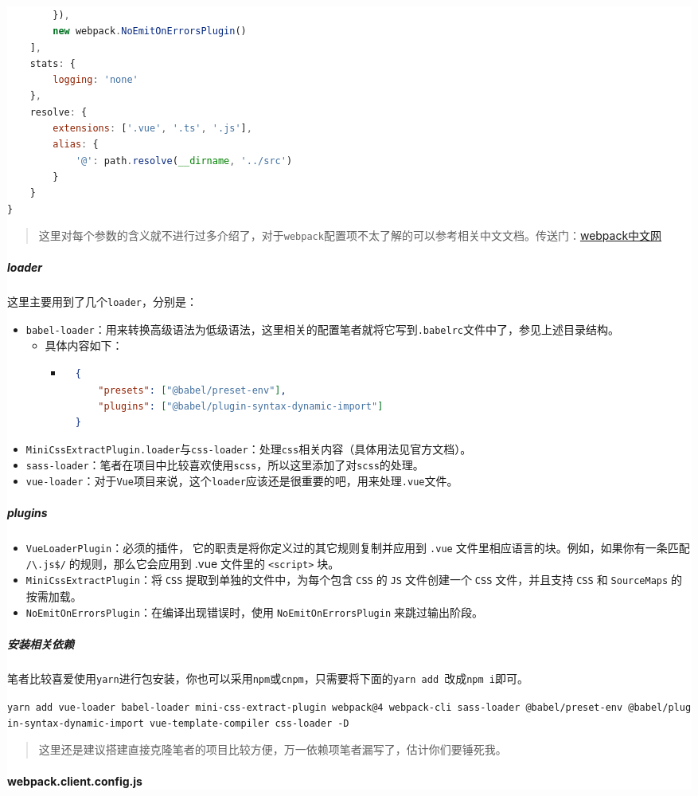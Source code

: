 ```js
        }),
        new webpack.NoEmitOnErrorsPlugin()
    ],
    stats: {
        logging: 'none'
    },
    resolve: {
        extensions: ['.vue', '.ts', '.js'],
        alias: {
            '@': path.resolve(__dirname, '../src')
        }
    }
}
```

> 这里对每个参数的含义就不进行过多介绍了，对于`webpack`配置项不太了解的可以参考相关中文文档。传送门：[webpack中文网](https://www.webpackjs.com/concepts/)

##### loader

这里主要用到了几个`loader`，分别是：

- `babel-loader`：用来转换高级语法为低级语法，这里相关的配置笔者就将它写到`.babelrc`文件中了，参见上述目录结构。
  - 具体内容如下：
    - ```json
        {
            "presets": ["@babel/preset-env"],
            "plugins": ["@babel/plugin-syntax-dynamic-import"]
        }
        ```
- `MiniCssExtractPlugin.loader`与`css-loader`：处理`css`相关内容（具体用法见官方文档）。
- `sass-loader`：笔者在项目中比较喜欢使用`scss`，所以这里添加了对`scss`的处理。
- `vue-loader`：对于`Vue`项目来说，这个`loader`应该还是很重要的吧，用来处理`.vue`文件。

##### plugins

- `VueLoaderPlugin`：必须的插件， 它的职责是将你定义过的其它规则复制并应用到 `.vue` 文件里相应语言的块。例如，如果你有一条匹配 `/\.js$/` 的规则，那么它会应用到 .vue 文件里的 `<script>` 块。
- `MiniCssExtractPlugin`：将 `CSS` 提取到单独的文件中，为每个包含 `CSS` 的 `JS` 文件创建一个 `CSS` 文件，并且支持 `CSS` 和 `SourceMaps` 的按需加载。
- `NoEmitOnErrorsPlugin`：在编译出现错误时，使用 `NoEmitOnErrorsPlugin` 来跳过输出阶段。

##### 安装相关依赖

笔者比较喜爱使用`yarn`进行包安装，你也可以采用`npm`或`cnpm`，只需要将下面的`yarn add `改成`npm i`即可。

```shell
yarn add vue-loader babel-loader mini-css-extract-plugin webpack@4 webpack-cli sass-loader @babel/preset-env @babel/plugin-syntax-dynamic-import vue-template-compiler css-loader -D
```

> 这里还是建议搭建直接克隆笔者的项目比较方便，万一依赖项笔者漏写了，估计你们要锤死我。

#### webpack.client.config.js
